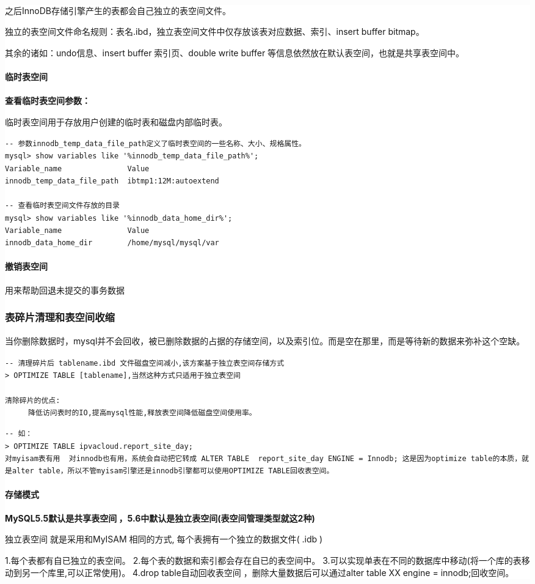 之后InnoDB存储引擎产生的表都会自己独立的表空间文件。

独立的表空间文件命名规则：表名.ibd，独立表空间文件中仅存放该表对应数据、索引、insert buffer bitmap。

其余的诸如：undo信息、insert buffer 索引页、double write buffer 等信息依然放在默认表空间，也就是共享表空间中。

#### 临时表空间

**查看临时表空间参数：**

临时表空间用于存放用户创建的临时表和磁盘内部临时表。

```mysql
-- 参数innodb_temp_data_file_path定义了临时表空间的一些名称、大小、规格属性。
mysql> show variables like '%innodb_temp_data_file_path%';
Variable_name				Value
innodb_temp_data_file_path	ibtmp1:12M:autoextend

-- 查看临时表空间文件存放的目录
mysql> show variables like '%innodb_data_home_dir%';
Variable_name				Value
innodb_data_home_dir		/home/mysql/mysql/var
```

#### 撤销表空间

用来帮助回退未提交的事务数据

### 表碎片清理和表空间收缩

当你删除数据时，mysql并不会回收，被已删除数据的占据的存储空间，以及索引位。而是空在那里，而是等待新的数据来弥补这个空缺。

```mysql
-- 清理碎片后 tablename.ibd 文件磁盘空间减小,该方案基于独立表空间存储方式
> OPTIMIZE TABLE [tablename],当然这种方式只适用于独立表空间

清除碎片的优点:
  　　降低访问表时的IO,提高mysql性能,释放表空间降低磁盘空间使用率。
```

```mysql
-- 如：
> OPTIMIZE TABLE ipvacloud.report_site_day;
对myisam表有用  对innodb也有用，系统会自动把它转成 ALTER TABLE  report_site_day ENGINE = Innodb; 这是因为optimize table的本质，就是alter table，所以不管myisam引擎还是innodb引擎都可以使用OPTIMIZE TABLE回收表空间。
```



#### 存储模式

**MySQL5.5默认是共享表空间 ，5.6中默认是独立表空间(表空间管理类型就这2种)** 

独立表空间 就是采用和MyISAM 相同的方式, 每个表拥有一个独立的数据文件( .idb )

1.每个表都有自已独立的表空间。
2.每个表的数据和索引都会存在自已的表空间中。
3.可以实现单表在不同的数据库中移动(将一个库的表移动到另一个库里,可以正常使用)。
4.drop table自动回收表空间 ，删除大量数据后可以通过alter table XX engine = innodb;回收空间。
